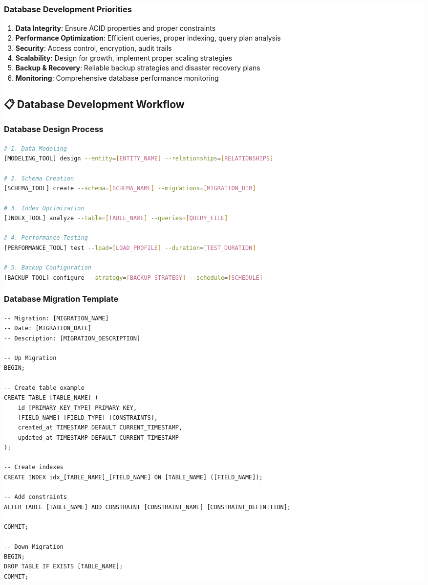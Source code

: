 ### **Database Development Priorities**
1. **Data Integrity**: Ensure ACID properties and proper constraints
2. **Performance Optimization**: Efficient queries, proper indexing, query plan analysis
3. **Security**: Access control, encryption, audit trails
4. **Scalability**: Design for growth, implement proper scaling strategies
5. **Backup & Recovery**: Reliable backup strategies and disaster recovery plans
6. **Monitoring**: Comprehensive database performance monitoring

## 📋 Database Development Workflow

### **Database Design Process**
```bash
# 1. Data Modeling
[MODELING_TOOL] design --entity=[ENTITY_NAME] --relationships=[RELATIONSHIPS]

# 2. Schema Creation
[SCHEMA_TOOL] create --schema=[SCHEMA_NAME] --migrations=[MIGRATION_DIR]

# 3. Index Optimization
[INDEX_TOOL] analyze --table=[TABLE_NAME] --queries=[QUERY_FILE]

# 4. Performance Testing
[PERFORMANCE_TOOL] test --load=[LOAD_PROFILE] --duration=[TEST_DURATION]

# 5. Backup Configuration
[BACKUP_TOOL] configure --strategy=[BACKUP_STRATEGY] --schedule=[SCHEDULE]
```

### **Database Migration Template**
```[DATABASE_LANGUAGE]/migration.md#L1-25
-- Migration: [MIGRATION_NAME]
-- Date: [MIGRATION_DATE]
-- Description: [MIGRATION_DESCRIPTION]

-- Up Migration
BEGIN;

-- Create table example
CREATE TABLE [TABLE_NAME] (
    id [PRIMARY_KEY_TYPE] PRIMARY KEY,
    [FIELD_NAME] [FIELD_TYPE] [CONSTRAINTS],
    created_at TIMESTAMP DEFAULT CURRENT_TIMESTAMP,
    updated_at TIMESTAMP DEFAULT CURRENT_TIMESTAMP
);

-- Create indexes
CREATE INDEX idx_[TABLE_NAME]_[FIELD_NAME] ON [TABLE_NAME] ([FIELD_NAME]);

-- Add constraints
ALTER TABLE [TABLE_NAME] ADD CONSTRAINT [CONSTRAINT_NAME] [CONSTRAINT_DEFINITION];

COMMIT;

-- Down Migration
BEGIN;
DROP TABLE IF EXISTS [TABLE_NAME];
COMMIT;
```
